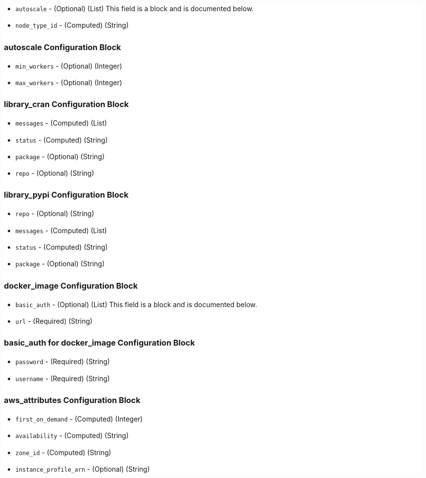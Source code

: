 * `autoscale` - (Optional) (List)  This field is a block and is documented below.

* `node_type_id` - (Computed) (String) 



### autoscale Configuration Block


* `min_workers` - (Optional) (Integer) 

* `max_workers` - (Optional) (Integer) 


### library_cran Configuration Block


* `messages` - (Computed) (List) 

* `status` - (Computed) (String) 

* `package` - (Optional) (String) 

* `repo` - (Optional) (String) 


### library_pypi Configuration Block


* `repo` - (Optional) (String) 

* `messages` - (Computed) (List) 

* `status` - (Computed) (String) 

* `package` - (Optional) (String) 


### docker_image Configuration Block


* `basic_auth` - (Optional) (List)  This field is a block and is documented below.

* `url` - (Required) (String) 


### basic_auth for docker_image Configuration Block


* `password` - (Required) (String) 

* `username` - (Required) (String) 


### aws_attributes Configuration Block


* `first_on_demand` - (Computed) (Integer) 

* `availability` - (Computed) (String) 

* `zone_id` - (Computed) (String) 

* `instance_profile_arn` - (Optional) (String) 
